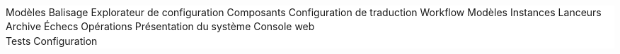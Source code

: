    <td> </td>
   <td>Modèles</td>
  </tr>
  <tr>
   <td> </td>
   <td>Balisage</td>
  </tr>
  <tr>
   <td> </td>
   <td>Explorateur de configuration</td>
  </tr>
  <tr>
   <td> </td>
   <td>Composants</td>
  </tr>
  <tr>
   <td> </td>
   <td>Configuration de traduction</td>
  </tr>
  <tr>
   <td>Workflow</td>
   <td> </td>
  </tr>
  <tr>
   <td> </td>
   <td>Modèles</td>
  </tr>
  <tr>
   <td> </td>
   <td>Instances</td>
  </tr>
  <tr>
   <td> </td>
   <td>Lanceurs</td>
  </tr>
  <tr>
   <td> </td>
   <td>Archive</td>
  </tr>
  <tr>
   <td> </td>
   <td>Échecs</td>
  </tr>
  <tr>
   <td>Opérations</td>
   <td> </td>
  </tr>
  <tr>
   <td> </td>
   <td>Présentation du système</td>
  </tr>
  <tr>
   <td> </td>
   <td>Console web<br /> </td>
  </tr>
  <tr>
   <td> </td>
   <td>Tests</td>
  </tr>
  <tr>
   <td> </td>
   <td>Configuration</td>
  </tr>
  <tr>